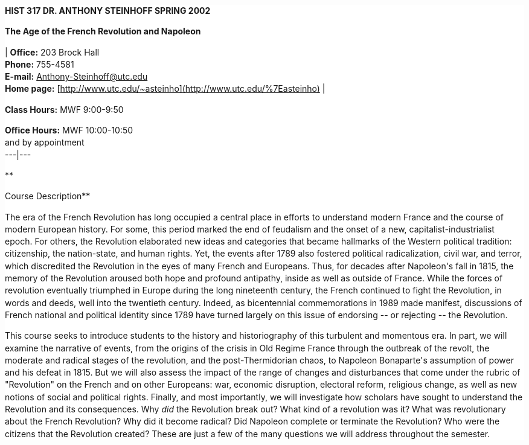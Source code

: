 **HIST 317                  DR. ANTHONY STEINHOFF                 SPRING
2002**

**The Age of the French Revolution and Napoleon**



| **Office:** 203 Brock Hall  
**Phone:** 755-4581  
**E-mail:** [Anthony-Steinhoff@utc.edu](mailto:Anthony-Steinhoff@utc.edu)  
**Home page:** [http://www.utc.edu/~asteinho](http://www.utc.edu/%7Easteinho)
|

**Class Hours:** MWF 9:00-9:50  
  
**Office Hours:** MWF 10:00-10:50  
and by appointment  
---|---  
  
**  
  
Course Description**

The era of the French Revolution has long occupied a central place in efforts
to understand modern France and the course of modern European history. For
some, this period marked the end of feudalism and the onset of a new,
capitalist-industrialist epoch. For others, the Revolution elaborated new
ideas and categories that became hallmarks of the Western political tradition:
citizenship, the nation-state, and human rights. Yet, the events after 1789
also fostered political radicalization, civil war, and terror, which
discredited the Revolution in the eyes of many French and Europeans. Thus, for
decades after Napoleon's fall in 1815, the memory of the Revolution aroused
both hope and profound antipathy, inside as well as outside of France. While
the forces of revolution eventually triumphed in Europe during the long
nineteenth century, the French continued to fight the Revolution, in words and
deeds, well into the twentieth century. Indeed, as bicentennial commemorations
in 1989 made manifest, discussions of French national and political identity
since 1789 have turned largely on this issue of endorsing -- or rejecting --
the Revolution.

This course seeks to introduce students to the history and historiography of
this turbulent and momentous era. In part, we will examine the narrative of
events, from the origins of the crisis in Old Regime France through the
outbreak of the revolt, the moderate and radical stages of the revolution, and
the post-Thermidorian chaos, to Napoleon Bonaparte's assumption of power and
his defeat in 1815. But we will also assess the impact of the range of changes
and disturbances that come under the rubric of "Revolution" on the French and
on other Europeans: war, economic disruption, electoral reform, religious
change, as well as new notions of social and political rights. Finally, and
most importantly, we will investigate how scholars have sought to understand
the Revolution and its consequences. Why _did_ the Revolution break out? What
kind of a revolution was it? What was revolutionary about the French
Revolution? Why did it become radical? Did Napoleon complete or terminate the
Revolution? Who were the citizens that the Revolution created? These are just
a few of the many questions we will address throughout the semester.
